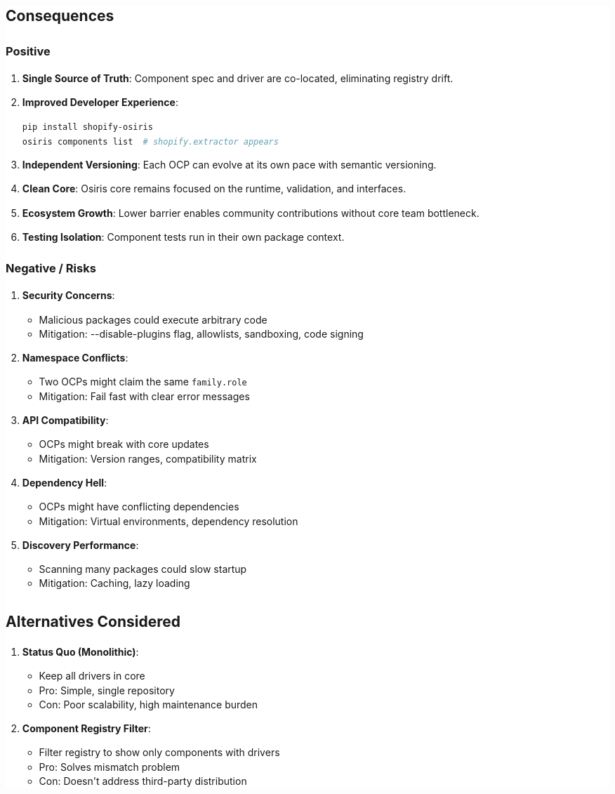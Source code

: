 ## Consequences

### Positive

1. **Single Source of Truth**: Component spec and driver are co-located, eliminating registry drift.

2. **Improved Developer Experience**:
   ```bash
   pip install shopify-osiris
   osiris components list  # shopify.extractor appears
   ```

3. **Independent Versioning**: Each OCP can evolve at its own pace with semantic versioning.

4. **Clean Core**: Osiris core remains focused on the runtime, validation, and interfaces.

5. **Ecosystem Growth**: Lower barrier enables community contributions without core team bottleneck.

6. **Testing Isolation**: Component tests run in their own package context.

### Negative / Risks

1. **Security Concerns**: 
   - Malicious packages could execute arbitrary code
   - Mitigation: --disable-plugins flag, allowlists, sandboxing, code signing

2. **Namespace Conflicts**:
   - Two OCPs might claim the same `family.role`
   - Mitigation: Fail fast with clear error messages

3. **API Compatibility**:
   - OCPs might break with core updates
   - Mitigation: Version ranges, compatibility matrix

4. **Dependency Hell**:
   - OCPs might have conflicting dependencies
   - Mitigation: Virtual environments, dependency resolution

5. **Discovery Performance**:
   - Scanning many packages could slow startup
   - Mitigation: Caching, lazy loading

## Alternatives Considered

1. **Status Quo (Monolithic)**:
   - Keep all drivers in core
   - Pro: Simple, single repository
   - Con: Poor scalability, high maintenance burden

2. **Component Registry Filter**:
   - Filter registry to show only components with drivers
   - Pro: Solves mismatch problem
   - Con: Doesn't address third-party distribution
